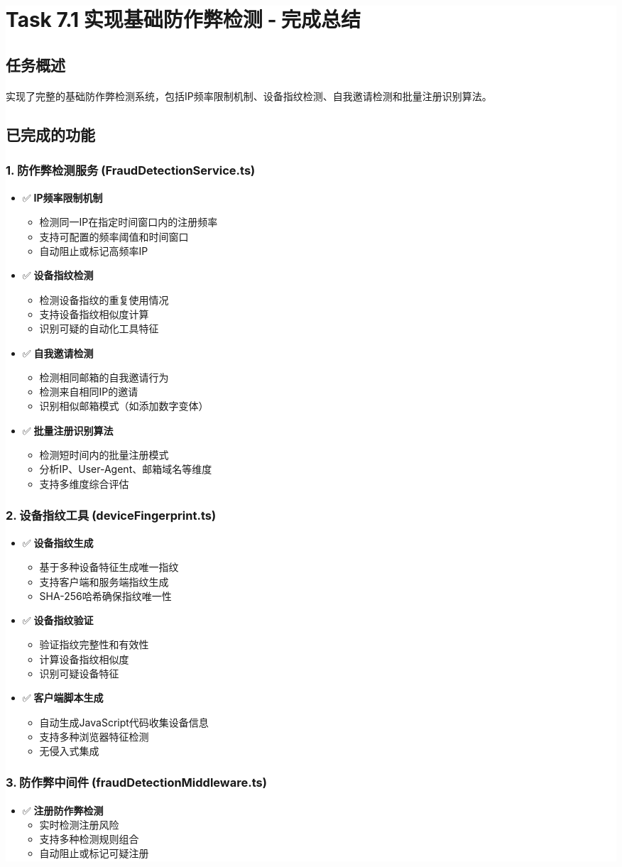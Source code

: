 # Task 7.1 实现基础防作弊检测 - 完成总结

## 任务概述
实现了完整的基础防作弊检测系统，包括IP频率限制机制、设备指纹检测、自我邀请检测和批量注册识别算法。

## 已完成的功能

### 1. 防作弊检测服务 (FraudDetectionService.ts)
- ✅ **IP频率限制机制**
  - 检测同一IP在指定时间窗口内的注册频率
  - 支持可配置的频率阈值和时间窗口
  - 自动阻止或标记高频率IP

- ✅ **设备指纹检测**
  - 检测设备指纹的重复使用情况
  - 支持设备指纹相似度计算
  - 识别可疑的自动化工具特征

- ✅ **自我邀请检测**
  - 检测相同邮箱的自我邀请行为
  - 检测来自相同IP的邀请
  - 识别相似邮箱模式（如添加数字变体）

- ✅ **批量注册识别算法**
  - 检测短时间内的批量注册模式
  - 分析IP、User-Agent、邮箱域名等维度
  - 支持多维度综合评估

### 2. 设备指纹工具 (deviceFingerprint.ts)
- ✅ **设备指纹生成**
  - 基于多种设备特征生成唯一指纹
  - 支持客户端和服务端指纹生成
  - SHA-256哈希确保指纹唯一性

- ✅ **设备指纹验证**
  - 验证指纹完整性和有效性
  - 计算设备指纹相似度
  - 识别可疑设备特征

- ✅ **客户端脚本生成**
  - 自动生成JavaScript代码收集设备信息
  - 支持多种浏览器特征检测
  - 无侵入式集成

### 3. 防作弊中间件 (fraudDetectionMiddleware.ts)
- ✅ **注册防作弊检测**
  - 实时检测注册风险
  - 支持多种检测规则组合
  - 自动阻止或标记可疑注册
